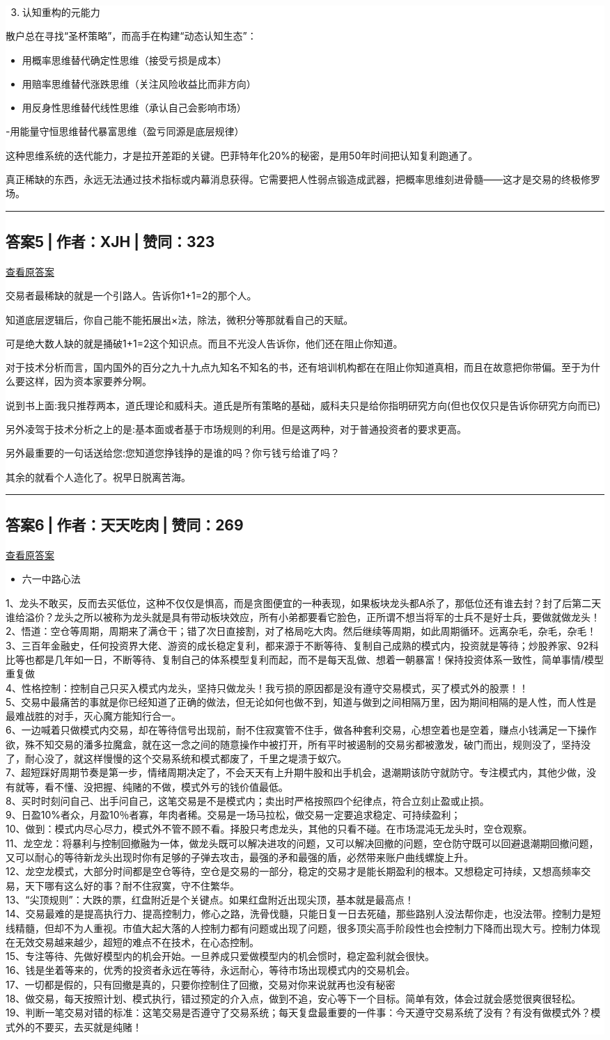 3. 认知重构的元能力

散户总在寻找“圣杯策略”，而高手在构建“动态认知生态”： 

- 用概率思维替代确定性思维（接受亏损是成本） 

- 用赔率思维替代涨跌思维（关注风险收益比而非方向） 

- 用反身性思维替代线性思维（承认自己会影响市场） 

-用能量守恒思维替代暴富思维（盈亏同源是底层规律） 

这种思维系统的迭代能力，才是拉开差距的关键。巴菲特年化20%的秘密，是用50年时间把认知复利跑通了。

  

真正稀缺的东西，永远无法通过技术指标或内幕消息获得。它需要把人性弱点锻造成武器，把概率思维刻进骨髓——这才是交易的终极修罗场。

---

## 答案5 | 作者：XJH | 赞同：323

[查看原答案](https://www.zhihu.com/question/585044811/answer/3230595704)

交易者最稀缺的就是一个引路人。告诉你1+1=2的那个人。

知道底层逻辑后，你自己能不能拓展出×法，除法，微积分等那就看自己的天赋。

可是绝大数人缺的就是捅破1+1=2这个知识点。而且不光没人告诉你，他们还在阻止你知道。

对于技术分析而言，国内国外的百分之九十九点九知名不知名的书，还有培训机构都在在阻止你知道真相，而且在故意把你带偏。至于为什么要这样，因为资本家要养分啊。

说到书上面:我只推荐两本，道氏理论和威科夫。道氏是所有策略的基础，威科夫只是给你指明研究方向(但也仅仅只是告诉你研究方向而已)

另外凌驾于技术分析之上的是:基本面或者基于市场规则的利用。但是这两种，对于普通投资者的要求更高。

另外最重要的一句话送给您:您知道您挣钱挣的是谁的吗？你亏钱亏给谁了吗？

其余的就看个人造化了。祝早日脱离苦海。

---

## 答案6 | 作者：天天吃肉 | 赞同：269

[查看原答案](https://www.zhihu.com/question/585044811/answer/98183866821)

- 六一中路心法

1、龙头不敢买，反而去买低位，这种不仅仅是惧高，而是贪图便宜的一种表现，如果板块龙头都A杀了，那低位还有谁去封？封了后第二天谁给溢价？龙头之所以被称为龙头就是具有带动板块效应，所有小弟都要看它脸色，正所谓不想当将军的士兵不是好士兵，要做就做龙头！  
2、悟道：空仓等周期，周期来了满仓干；错了次日直接割，对了格局吃大肉。然后继续等周期，如此周期循环。远离杂毛，杂毛，杂毛！  
3、三百年金融史，任何投资界大佬、游资的成长稳定复利，都来源于不断等待、复制自己成熟的模式内，投资就是等待；炒股养家、92科比等也都是几年如一日，不断等待、复制自己的体系模型复利而起，而不是每天乱做、想着一朝暴富！保持投资体系一致性，简单事情/模型重复做  
4、性格控制：控制自己只买入模式内龙头，坚持只做龙头！我亏损的原因都是没有遵守交易模式，买了模式外的股票！！  
5、交易中最痛苦的事就是你已经知道了正确的做法，但无论如何也做不到，知道与做到之间相隔万里，因为期间相隔的是人性，而人性是最难战胜的对手，灭心魔方能知行合一。  
6、一边喊着只做模式内交易，却在等待信号出现前，耐不住寂寞管不住手，做各种套利交易，心想空着也是空着，赚点小钱满足一下操作欲，殊不知交易的潘多拉魔盒，就在这一念之间的随意操作中被打开，所有平时被遏制的交易劣都被激发，破门而出，规则没了，坚持没了，耐心没了，就这样慢慢的这个交易系统和模式都废了，千里之堤溃于蚁穴。  
7、超短踩好周期节奏是第一步，情绪周期决定了，不会天天有上升期牛股和出手机会，退潮期该防守就防守。专注模式内，其他少做，没有就等，看不懂、没把握、纯赌的不做，模式外亏的钱价值最低。  
8、买时时刻问自己、出手问自己，这笔交易是不是模式内；卖出时严格按照四个纪律点，符合立刻止盈或止损。  
9、日盈10%者众，月盈10％者寡，年肉者稀。交易是一场马拉松，做交易一定要追求稳定、可持续盈利；  
10、做到：模式内尽心尽力，模式外不管不顾不看。择股只考虑龙头，其他的只看不碰。在市场混沌无龙头时，空仓观察。  
11、龙空龙：将暴利与控制回撤融为一体，做龙头既可以解决进攻的问题，又可以解决回撤的问题，空仓防守既可以回避退潮期回撤问题，又可以耐心的等待新龙头出现时你有足够的子弹去攻击，最强的矛和最强的盾，必然带来账户曲线螺旋上升。  
12、龙空龙模式，大部分时间都是空仓等待，空仓是交易的一部分，稳定的交易才是能长期盈利的根本。又想稳定可持续，又想高频率交易，天下哪有这么好的事？耐不住寂寞，守不住繁华。  
13、“尖顶规则”：大跌的票，红盘附近是个关键点。如果红盘附近出现尖顶，基本就是最高点！  
14、交易最难的是提高执行力、提高控制力，修心之路，洗骨伐髓，只能日复一日去死磕，那些路别人没法帮你走，也没法带。控制力是短线精髓，但却不为人重视。市值大起大落的人控制力都有问题或出现了问题，很多顶尖高手阶段性也会控制力下降而出现大亏。控制力体现在无效交易越来越少，超短的难点不在技术，在心态控制。  
15、专注等待、先做好模型内的机会开始。一旦养成只爱做模型内的机会惯时，稳定盈利就会很快。  
16、钱是坐着等来的，优秀的投资者永远在等待，永远耐心，等待市场出现模式内的交易机会。  
17、一切都是假的，只有回撤是真的，只要你控制住了回撤，交易对你来说就再也没有秘密  
18、做交易，每天按照计划、模式执行，错过预定的介入点，做到不追，安心等下一个目标。简单有效，体会过就会感觉很爽很轻松。  
19、判断一笔交易对错的标准：这笔交易是否遵守了交易系统；每天复盘最重要的一件事：今天遵守交易系统了没有？有没有做模式外？模式外的不要买，去买就是纯赌！  